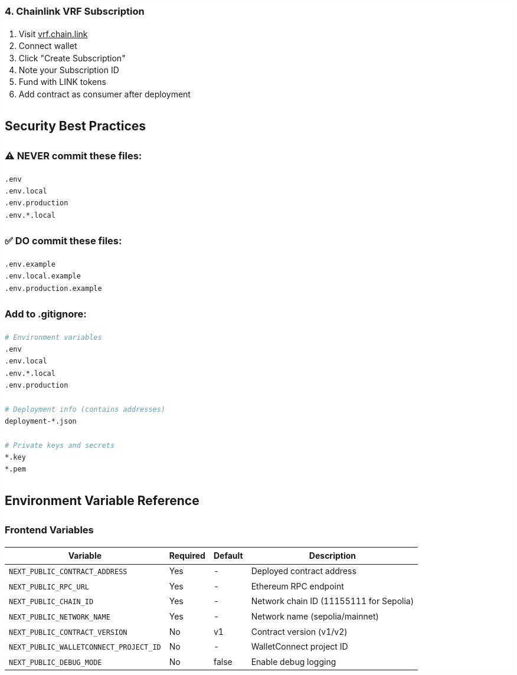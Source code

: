 ### 4. Chainlink VRF Subscription

1. Visit [vrf.chain.link](https://vrf.chain.link)
2. Connect wallet
3. Click "Create Subscription"
4. Note your Subscription ID
5. Fund with LINK tokens
6. Add contract as consumer after deployment

## Security Best Practices

### ⚠️ NEVER commit these files:

```bash
.env
.env.local
.env.production
.env.*.local
```

### ✅ DO commit these files:

```bash
.env.example
.env.local.example
.env.production.example
```

### Add to .gitignore:

```bash
# Environment variables
.env
.env.local
.env.*.local
.env.production

# Deployment info (contains addresses)
deployment-*.json

# Private keys and secrets
*.key
*.pem
```

## Environment Variable Reference

### Frontend Variables

| Variable | Required | Default | Description |
|----------|----------|---------|-------------|
| `NEXT_PUBLIC_CONTRACT_ADDRESS` | Yes | - | Deployed contract address |
| `NEXT_PUBLIC_RPC_URL` | Yes | - | Ethereum RPC endpoint |
| `NEXT_PUBLIC_CHAIN_ID` | Yes | - | Network chain ID (11155111 for Sepolia) |
| `NEXT_PUBLIC_NETWORK_NAME` | Yes | - | Network name (sepolia/mainnet) |
| `NEXT_PUBLIC_CONTRACT_VERSION` | No | v1 | Contract version (v1/v2) |
| `NEXT_PUBLIC_WALLETCONNECT_PROJECT_ID` | No | - | WalletConnect project ID |
| `NEXT_PUBLIC_DEBUG_MODE` | No | false | Enable debug logging |
